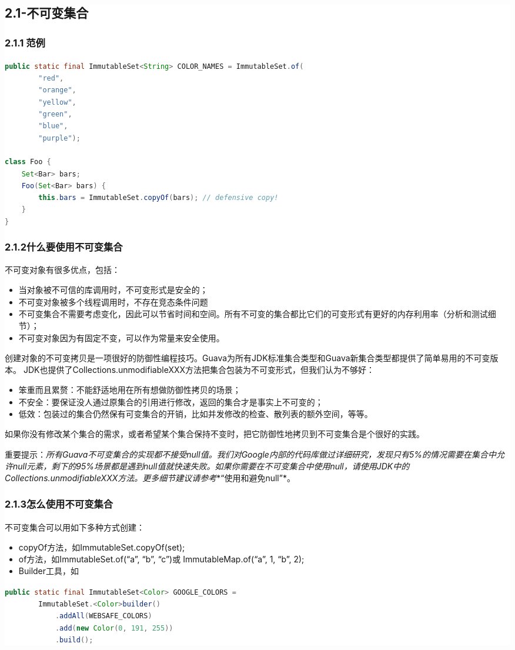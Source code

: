 ## 2.1-不可变集合

### 2.1.1 范例



```java
public static final ImmutableSet<String> COLOR_NAMES = ImmutableSet.of(
        "red",
        "orange",
        "yellow",
        "green",
        "blue",
        "purple");

class Foo {
    Set<Bar> bars;
    Foo(Set<Bar> bars) {
        this.bars = ImmutableSet.copyOf(bars); // defensive copy!
    }
}
```



### 2.1.2什么要使用不可变集合

不可变对象有很多优点，包括：

- 当对象被不可信的库调用时，不可变形式是安全的；
- 不可变对象被多个线程调用时，不存在竞态条件问题
- 不可变集合不需要考虑变化，因此可以节省时间和空间。所有不可变的集合都比它们的可变形式有更好的内存利用率（分析和测试细节）；
- 不可变对象因为有固定不变，可以作为常量来安全使用。

创建对象的不可变拷贝是一项很好的防御性编程技巧。Guava为所有JDK标准集合类型和Guava新集合类型都提供了简单易用的不可变版本。
 JDK也提供了Collections.unmodifiableXXX方法把集合包装为不可变形式，但我们认为不够好：

- 笨重而且累赘：不能舒适地用在所有想做防御性拷贝的场景；
- 不安全：要保证没人通过原集合的引用进行修改，返回的集合才是事实上不可变的；
- 低效：包装过的集合仍然保有可变集合的开销，比如并发修改的检查、散列表的额外空间，等等。

如果你没有修改某个集合的需求，或者希望某个集合保持不变时，把它防御性地拷贝到不可变集合是个很好的实践。

重要提示：*所有Guava不可变集合的实现都不接受null值。我们对Google内部的代码库做过详细研究，发现只有5%的情况需要在集合中允许null元素，剩下的95%场景都是遇到null值就快速失败。如果你需要在不可变集合中使用null，请使用JDK中的Collections.unmodifiableXXX方法。更多细节建议请参考**“使用和避免null”*。

### 2.1.3怎么使用不可变集合

不可变集合可以用如下多种方式创建：

- copyOf方法，如ImmutableSet.copyOf(set);
- of方法，如ImmutableSet.of(“a”, “b”, “c”)或 ImmutableMap.of(“a”, 1, “b”, 2);
- Builder工具，如

```java
public static final ImmutableSet<Color> GOOGLE_COLORS =
        ImmutableSet.<Color>builder()
            .addAll(WEBSAFE_COLORS)
            .add(new Color(0, 191, 255))
            .build();
```
